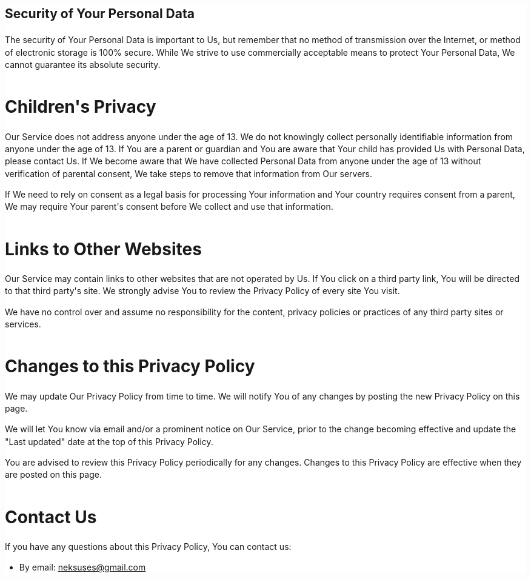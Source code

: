 ## Security of Your Personal Data
The security of Your Personal Data is important to Us, but remember that no method of transmission over the Internet, or method of electronic storage is 100% secure. While We strive to use commercially acceptable means to protect Your Personal Data, We cannot guarantee its absolute security.

# Children's Privacy
Our Service does not address anyone under the age of 13. We do not knowingly collect personally identifiable information from anyone under the age of 13. If You are a parent or guardian and You are aware that Your child has provided Us with Personal Data, please contact Us. If We become aware that We have collected Personal Data from anyone under the age of 13 without verification of parental consent, We take steps to remove that information from Our servers.

If We need to rely on consent as a legal basis for processing Your information and Your country requires consent from a parent, We may require Your parent's consent before We collect and use that information.

# Links to Other Websites
Our Service may contain links to other websites that are not operated by Us. If You click on a third party link, You will be directed to that third party's site. We strongly advise You to review the Privacy Policy of every site You visit.

We have no control over and assume no responsibility for the content, privacy policies or practices of any third party sites or services.

# Changes to this Privacy Policy
We may update Our Privacy Policy from time to time. We will notify You of any changes by posting the new Privacy Policy on this page.

We will let You know via email and/or a prominent notice on Our Service, prior to the change becoming effective and update the "Last updated" date at the top of this Privacy Policy.

You are advised to review this Privacy Policy periodically for any changes. Changes to this Privacy Policy are effective when they are posted on this page.

# Contact Us
If you have any questions about this Privacy Policy, You can contact us:

* By email: neksuses@gmail.com